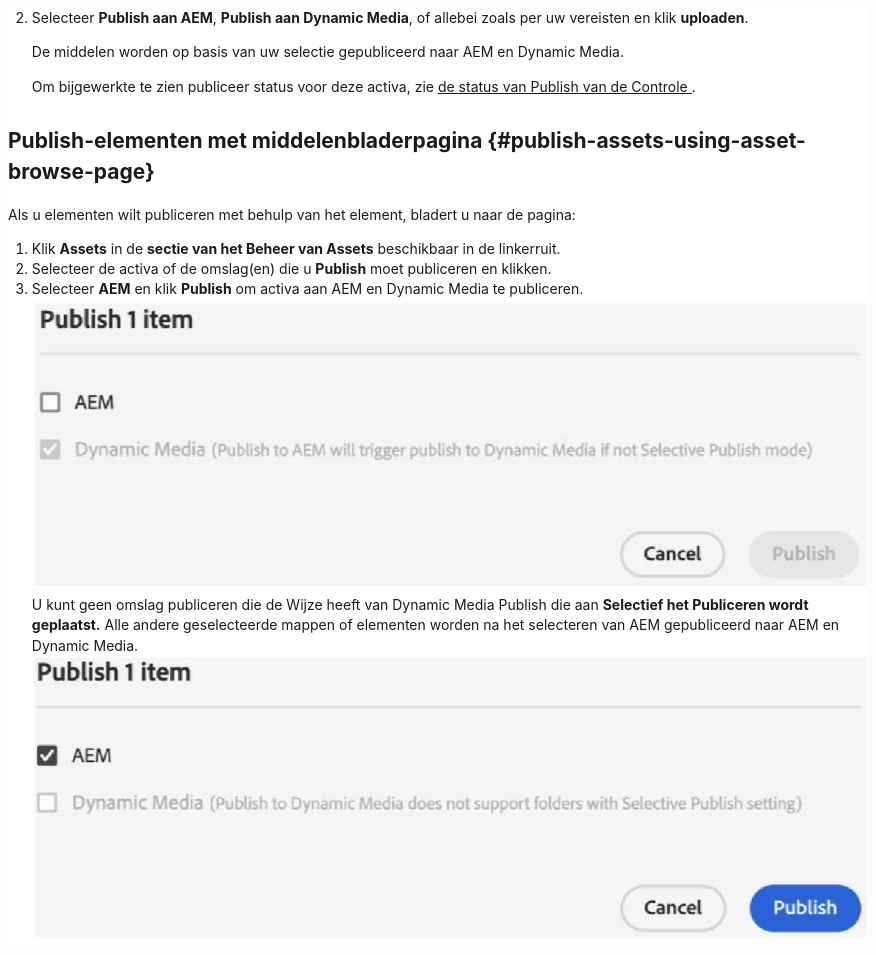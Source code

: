 2. Selecteer **Publish aan AEM**, **Publish aan Dynamic Media**, of allebei zoals per uw vereisten en klik **uploaden**.

   De middelen worden op basis van uw selectie gepubliceerd naar AEM en Dynamic Media.

   Om bijgewerkte te zien publiceer status voor deze activa, zie [ de status van Publish van de Controle ](#check-publish-status).

## Publish-elementen met middelenbladerpagina {#publish-assets-using-asset-browse-page}

Als u elementen wilt publiceren met behulp van het element, bladert u naar de pagina:

1. Klik **Assets** in de **sectie van het Beheer van Assets** beschikbaar in de linkerruit.
2. Selecteer de activa of de omslag(en) die u **Publish** moet publiceren en klikken.
3. Selecteer **AEM** en klik **Publish** om activa aan AEM en Dynamic Media te publiceren.
   ![ activa doorbladeren ](/help/assets/assets/browse-uactivation-immediate.svg)
U kunt geen omslag publiceren die de Wijze heeft van Dynamic Media Publish die aan **Selectief het Publiceren wordt geplaatst.** Alle andere geselecteerde mappen of elementen worden na het selecteren van AEM gepubliceerd naar AEM en Dynamic Media.
   ![ activa doorbladeren ](/help/assets/assets/browse-selective123.svg)
